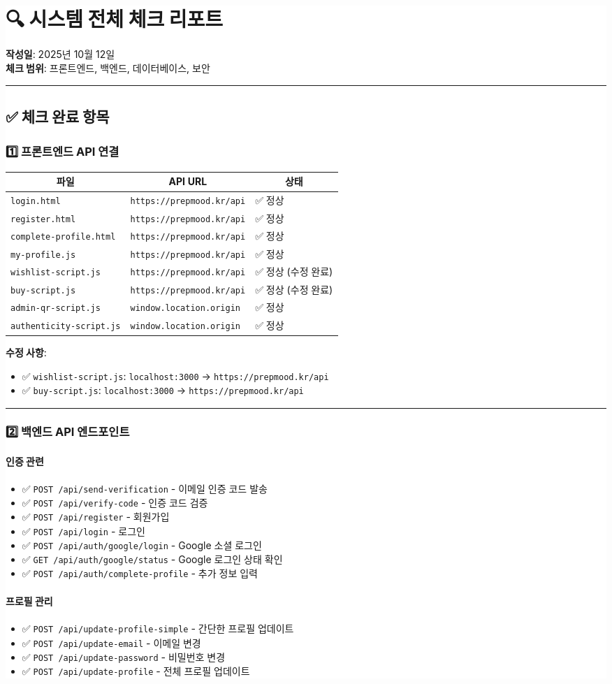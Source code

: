 # 🔍 시스템 전체 체크 리포트

**작성일**: 2025년 10월 12일  
**체크 범위**: 프론트엔드, 백엔드, 데이터베이스, 보안

---

## ✅ 체크 완료 항목

### 1️⃣ **프론트엔드 API 연결**

| 파일 | API URL | 상태 |
|------|---------|------|
| `login.html` | `https://prepmood.kr/api` | ✅ 정상 |
| `register.html` | `https://prepmood.kr/api` | ✅ 정상 |
| `complete-profile.html` | `https://prepmood.kr/api` | ✅ 정상 |
| `my-profile.js` | `https://prepmood.kr/api` | ✅ 정상 |
| `wishlist-script.js` | `https://prepmood.kr/api` | ✅ 정상 (수정 완료) |
| `buy-script.js` | `https://prepmood.kr/api` | ✅ 정상 (수정 완료) |
| `admin-qr-script.js` | `window.location.origin` | ✅ 정상 |
| `authenticity-script.js` | `window.location.origin` | ✅ 정상 |

**수정 사항**:
- ✅ `wishlist-script.js`: `localhost:3000` → `https://prepmood.kr/api`
- ✅ `buy-script.js`: `localhost:3000` → `https://prepmood.kr/api`

---

### 2️⃣ **백엔드 API 엔드포인트**

#### **인증 관련**
- ✅ `POST /api/send-verification` - 이메일 인증 코드 발송
- ✅ `POST /api/verify-code` - 인증 코드 검증
- ✅ `POST /api/register` - 회원가입
- ✅ `POST /api/login` - 로그인
- ✅ `POST /api/auth/google/login` - Google 소셜 로그인
- ✅ `GET /api/auth/google/status` - Google 로그인 상태 확인
- ✅ `POST /api/auth/complete-profile` - 추가 정보 입력

#### **프로필 관리**
- ✅ `POST /api/update-profile-simple` - 간단한 프로필 업데이트
- ✅ `POST /api/update-email` - 이메일 변경
- ✅ `POST /api/update-password` - 비밀번호 변경
- ✅ `POST /api/update-profile` - 전체 프로필 업데이트
